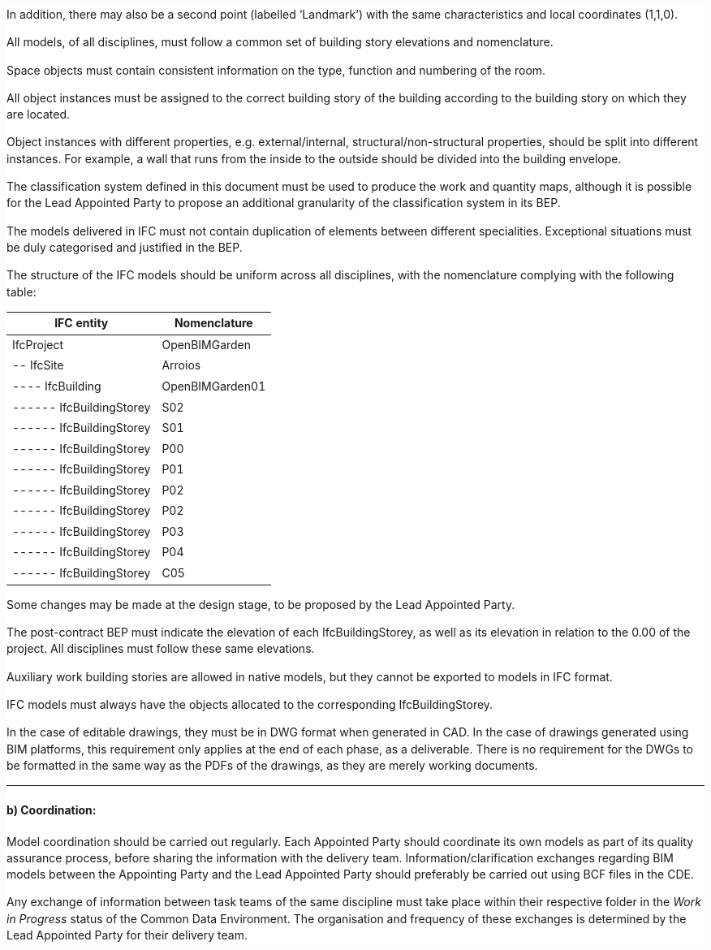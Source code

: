 In addition, there may also be a second point (labelled ‘Landmark’) with the same characteristics and local coordinates (1,1,0).

All models, of all disciplines, must follow a common set of building story elevations and nomenclature. 

Space objects must contain consistent information on the type, function and numbering of the room.

All object instances must be assigned to the correct building story of the building according to the building story on which they are located.

Object instances with different properties, e.g. external/internal, structural/non-structural properties, should be split into different instances. For example, a wall that runs from the inside to the outside should be divided into the building envelope.

The classification system defined in this document must be used to produce the work and quantity maps, although it is possible for the Lead Appointed Party to propose an additional granularity of the classification system in its BEP.

The models delivered in IFC must not contain duplication of elements between different specialities. Exceptional situations must be duly categorised and justified in the BEP.

The structure of the IFC models should be uniform across all disciplines, with the nomenclature complying with the following table:

| IFC entity               | Nomenclature    |
| ------------------------ | --------------- |
| IfcProject               | OpenBIMGarden   |
| -- IfcSite               | Arroios         |
| ---- IfcBuilding         | OpenBIMGarden01 |
| ------ IfcBuildingStorey | S02             |
| ------ IfcBuildingStorey | S01             |
| ------ IfcBuildingStorey | P00             |
| ------ IfcBuildingStorey | P01             |
| ------ IfcBuildingStorey | P02             |
| ------ IfcBuildingStorey | P02             |
| ------ IfcBuildingStorey | P03             |
| ------ IfcBuildingStorey | P04             |
| ------ IfcBuildingStorey | C05             |

Some changes may be made at the design stage, to be proposed by the Lead Appointed Party.

The post-contract BEP must indicate the elevation of each IfcBuildingStorey, as well as its elevation in relation to the 0.00 of the project. All disciplines must follow these same elevations.

Auxiliary work building stories are allowed in native models, but they cannot be exported to models in IFC format.

IFC models must always have the objects allocated to the corresponding IfcBuildingStorey.

In the case of editable drawings, they must be in DWG format when generated in CAD. In the case of drawings generated using BIM platforms, this requirement only applies at the end of each phase, as a deliverable. There is no requirement for the DWGs to be formatted in the same way as the PDFs of the drawings, as they are merely working documents.

---

#### b) Coordination:

Model coordination should be carried out regularly. Each Appointed Party should coordinate its own models as part of its quality assurance process, before sharing the information with the delivery team. Information/clarification exchanges regarding BIM models between the Appointing Party and the Lead Appointed Party should preferably be carried out using BCF files in the CDE.

Any exchange of information between task teams of the same discipline must take place within their respective folder in the *Work in Progress* status of the Common Data Environment. The organisation and frequency of these exchanges is determined by the Lead Appointed Party for their delivery team.
